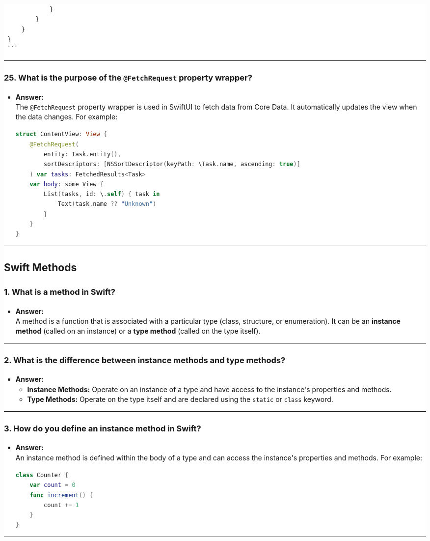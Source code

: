                  }
             }
         }
     }
     ```

---

### 25. **What is the purpose of the `@FetchRequest` property wrapper?**
   - **Answer:**  
     The `@FetchRequest` property wrapper is used in SwiftUI to fetch data from Core Data. It automatically updates the view when the data changes. For example:
     ```swift
     struct ContentView: View {
         @FetchRequest(
             entity: Task.entity(),
             sortDescriptors: [NSSortDescriptor(keyPath: \Task.name, ascending: true)]
         ) var tasks: FetchedResults<Task>
         var body: some View {
             List(tasks, id: \.self) { task in
                 Text(task.name ?? "Unknown")
             }
         }
     }
     ```

---

## Swift Methods

### 1. **What is a method in Swift?**
   - **Answer:**  
     A method is a function that is associated with a particular type (class, structure, or enumeration). It can be an **instance method** (called on an instance) or a **type method** (called on the type itself).

---

### 2. **What is the difference between instance methods and type methods?**
   - **Answer:**  
     - **Instance Methods:** Operate on an instance of a type and have access to the instance's properties and methods.
     - **Type Methods:** Operate on the type itself and are declared using the `static` or `class` keyword.

---

### 3. **How do you define an instance method in Swift?**
   - **Answer:**  
     An instance method is defined within the body of a type and can access the instance's properties and methods. For example:
     ```swift
     class Counter {
         var count = 0
         func increment() {
             count += 1
         }
     }
     ```

---